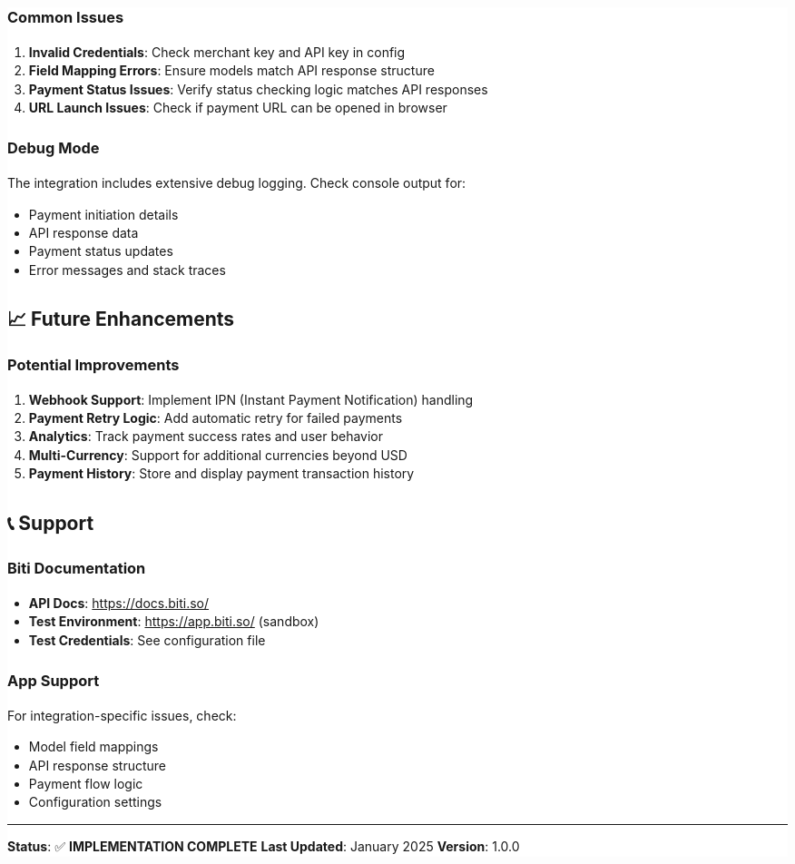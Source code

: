 ### Common Issues
1. **Invalid Credentials**: Check merchant key and API key in config
2. **Field Mapping Errors**: Ensure models match API response structure
3. **Payment Status Issues**: Verify status checking logic matches API responses
4. **URL Launch Issues**: Check if payment URL can be opened in browser

### Debug Mode
The integration includes extensive debug logging. Check console output for:
- Payment initiation details
- API response data
- Payment status updates
- Error messages and stack traces

## 📈 Future Enhancements

### Potential Improvements
1. **Webhook Support**: Implement IPN (Instant Payment Notification) handling
2. **Payment Retry Logic**: Add automatic retry for failed payments
3. **Analytics**: Track payment success rates and user behavior
4. **Multi-Currency**: Support for additional currencies beyond USD
5. **Payment History**: Store and display payment transaction history

## 📞 Support

### Biti Documentation
- **API Docs**: https://docs.biti.so/
- **Test Environment**: https://app.biti.so/ (sandbox)
- **Test Credentials**: See configuration file

### App Support
For integration-specific issues, check:
- Model field mappings
- API response structure
- Payment flow logic
- Configuration settings

---

**Status**: ✅ **IMPLEMENTATION COMPLETE**
**Last Updated**: January 2025
**Version**: 1.0.0
